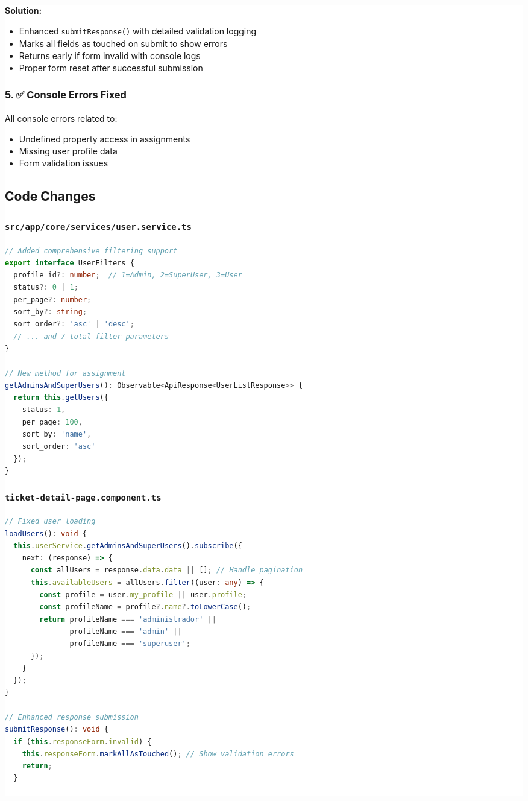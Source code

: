 **Solution:**
- Enhanced `submitResponse()` with detailed validation logging
- Marks all fields as touched on submit to show errors
- Returns early if form invalid with console logs
- Proper form reset after successful submission

### 5. ✅ Console Errors Fixed
All console errors related to:
- Undefined property access in assignments
- Missing user profile data
- Form validation issues

## Code Changes

### `src/app/core/services/user.service.ts`

```typescript
// Added comprehensive filtering support
export interface UserFilters {
  profile_id?: number;  // 1=Admin, 2=SuperUser, 3=User
  status?: 0 | 1;
  per_page?: number;
  sort_by?: string;
  sort_order?: 'asc' | 'desc';
  // ... and 7 total filter parameters
}

// New method for assignment
getAdminsAndSuperUsers(): Observable<ApiResponse<UserListResponse>> {
  return this.getUsers({
    status: 1,
    per_page: 100,
    sort_by: 'name',
    sort_order: 'asc'
  });
}
```

### `ticket-detail-page.component.ts`

```typescript
// Fixed user loading
loadUsers(): void {
  this.userService.getAdminsAndSuperUsers().subscribe({
    next: (response) => {
      const allUsers = response.data.data || []; // Handle pagination
      this.availableUsers = allUsers.filter((user: any) => {
        const profile = user.my_profile || user.profile;
        const profileName = profile?.name?.toLowerCase();
        return profileName === 'administrador' || 
               profileName === 'admin' || 
               profileName === 'superuser';
      });
    }
  });
}

// Enhanced response submission
submitResponse(): void {
  if (this.responseForm.invalid) {
    this.responseForm.markAllAsTouched(); // Show validation errors
    return;
  }
  
```